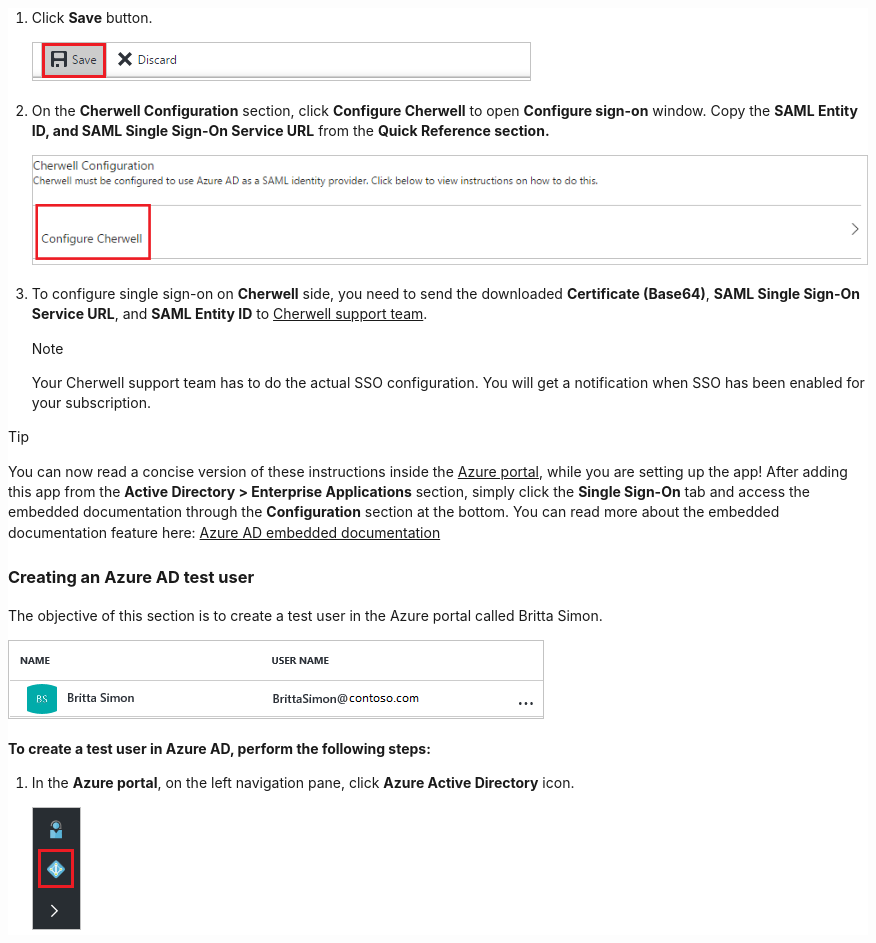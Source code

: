 1. Click **Save** button.

	![Configure Single Sign-On](./media/cherwell-tutorial/tutorial_general_400.png)

1. On the **Cherwell Configuration** section, click **Configure Cherwell** to open **Configure sign-on** window. Copy the **SAML Entity ID, and SAML Single Sign-On Service URL** from the **Quick Reference section.**

	![Configure Single Sign-On](./media/cherwell-tutorial/tutorial_cherwell_configure.png) 

1. To configure single sign-on on **Cherwell** side, you need to send the downloaded **Certificate (Base64)**, **SAML Single Sign-On Service URL**, and **SAML Entity ID** to [Cherwell support team](https://csm.cherwell.com/contact). 

	>[!NOTE]
    >Your Cherwell support team has to do the actual SSO configuration. You will get a notification when SSO has been enabled for your subscription.
    > 
	
> [!TIP]
> You can now read a concise version of these instructions inside the [Azure portal](https://portal.azure.com), while you are setting up the app!  After adding this app from the **Active Directory > Enterprise Applications** section, simply click the **Single Sign-On** tab and access the embedded documentation through the **Configuration** section at the bottom. You can read more about the embedded documentation feature here: [Azure AD embedded documentation]( https://go.microsoft.com/fwlink/?linkid=845985)
> 

### Creating an Azure AD test user
The objective of this section is to create a test user in the Azure portal called Britta Simon.

![Create Azure AD User][100]

**To create a test user in Azure AD, perform the following steps:**

1. In the **Azure portal**, on the left navigation pane, click **Azure Active Directory** icon.

	![Creating an Azure AD test user](./media/cherwell-tutorial/create_aaduser_01.png) 


[1]: ./media/cherwell-tutorial/tutorial_general_01.png
[2]: ./media/cherwell-tutorial/tutorial_general_02.png
[3]: ./media/cherwell-tutorial/tutorial_general_03.png
[4]: ./media/cherwell-tutorial/tutorial_general_04.png
[100]: ./media/cherwell-tutorial/tutorial_general_100.png
[200]: ./media/cherwell-tutorial/tutorial_general_200.png
[201]: ./media/cherwell-tutorial/tutorial_general_201.png
[202]: ./media/cherwell-tutorial/tutorial_general_202.png
[203]: ./media/cherwell-tutorial/tutorial_general_203.png